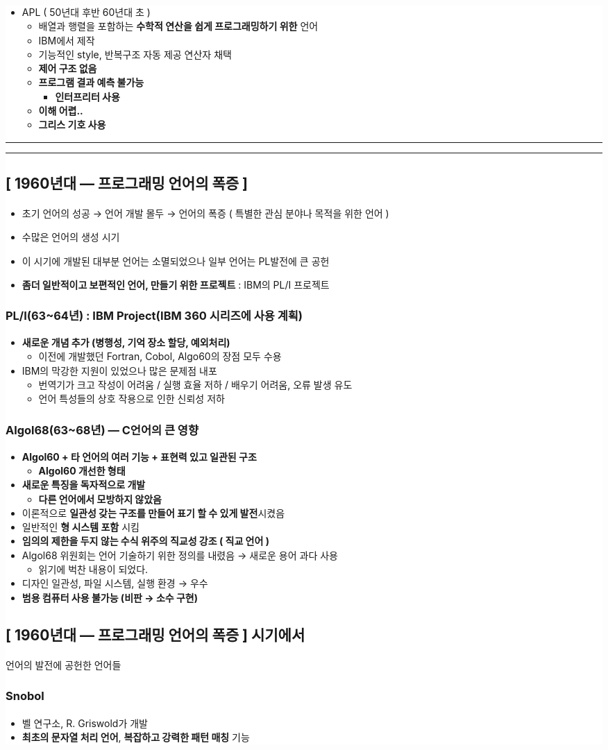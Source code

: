 - APL ( 50년대 후반 60년대 초 )
    - 배열과 행렬을 포함하는 **수학적 연산을 쉽게 프로그래밍하기 위한** 언어
    - IBM에서 제작
    - 기능적인 style, 반복구조 자동 제공 연산자 채택
    - **제어 구조 없음**
    - **프로그램 결과 예측 불가능**
        - **인터프리터 사용**
    - **이해 어렵..**
    - **그리스 기호 사용**

---

---

## [ 1960년대 — 프로그래밍 언어의 폭증 ]

- 초기 언어의 성공 → 언어 개발 몰두 → 언어의 폭증 ( 특별한 관심 분야나 목적을 위한 언어 )
- 수많은 언어의 생성 시기
- 이 시기에 개발된 대부분 언어는 소멸되었으나 일부 언어는 PL발전에 큰 공헌

- **좀더 일반적이고 보편적인 언어, 만들기 위한 프로젝트** : IBM의 PL/I 프로젝트

### PL/I(63~64년) : IBM Project(IBM 360 시리즈에 사용 계획)

- **새로운 개념 추가 (병행성, 기억 장소 할당, 예외처리)**
    - 이전에 개발했던 Fortran, Cobol, Algo60의 장점 모두 수용
- IBM의 막강한 지원이 있었으나 많은 문제점 내포
    - 번역기가 크고 작성이 어려움 / 실행 효율 저하 / 배우기 어려움, 오류 발생 유도
    - 언어 특성들의 상호 작용으로 인한 신뢰성 저하

### Algol68(63~68년) — C언어의 큰 영향

- **Algol60 + 타 언어의 여러 기능 + 표현력 있고 일관된 구조**
    - **Algol60 개선한 형태**
- **새로운 특징을 독자적으로 개발**
    - **다른 언어에서 모방하지 않았음**
- 이론적으로 **일관성 갖는 구조를 만들어 표기 할 수 있게 발전**시켰음
- 일반적인 **형 시스템 포함** 시킴
- **임의의 제한을 두지 않는 수식 위주의 직교성 강조 ( 직교 언어 
)**
- Algol68 위원회는 언어 기술하기 위한 정의를 내렸음 
→ 새로운 용어 과다 사용
    - 읽기에 벅찬 내용이 되었다.
- 디자인 일관성, 파일 시스템, 실행 환경 → 우수
- **범용 컴퓨터 사용 불가능 (비판 → 소수 구현)**

## [ 1960년대 — 프로그래밍 언어의 폭증 ] 시기에서 
언어의 발전에 공헌한 언어들

### Snobol

- 벨 연구소, R. Griswold가 개발
- **최초의 문자열 처리 언어**, **복잡하고 강력한 패턴 매칭** 기능
